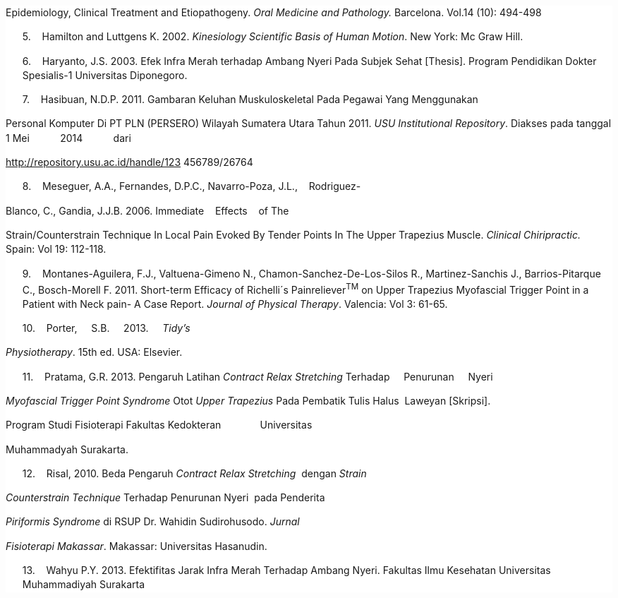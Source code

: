 <p><span class="font2">Epidemiology, Clinical Treatment and Etiopathogeny. </span><span class="font2" style="font-style:italic;">Oral Medicine and Pathology.</span><span class="font2"> Barcelona. Vol.14 (10): 494-498</span></p>
<ul style="list-style:none;"><li>
<p><span class="font2">5. &nbsp;&nbsp;&nbsp;Hamilton and Luttgens K. 2002. </span><span class="font2" style="font-style:italic;">Kinesiology Scientific Basis of Human Motion</span><span class="font2">. New York: Mc Graw Hill.</span></p></li>
<li>
<p><span class="font2">6. &nbsp;&nbsp;&nbsp;Haryanto, J.S. 2003. Efek Infra Merah terhadap Ambang Nyeri Pada Subjek Sehat [Thesis]. Program Pendidikan Dokter Spesialis-1 Universitas Diponegoro.</span></p></li>
<li>
<p><span class="font2">7. &nbsp;&nbsp;&nbsp;Hasibuan, N.D.P. 2011. Gambaran Keluhan Muskuloskeletal Pada Pegawai Yang Menggunakan</span></p></li></ul>
<p><span class="font2">Personal Komputer Di PT PLN (PERSERO) Wilayah Sumatera Utara Tahun 2011. </span><span class="font2" style="font-style:italic;">USU Institutional Repository</span><span class="font2">. Diakses pada tanggal 1 Mei &nbsp;&nbsp;&nbsp;&nbsp;&nbsp;&nbsp;&nbsp;&nbsp;&nbsp;&nbsp;2014 &nbsp;&nbsp;&nbsp;&nbsp;&nbsp;&nbsp;&nbsp;&nbsp;&nbsp;&nbsp;dari</span></p>
<p><a href="http://repository.usu.ac.id/handle/123"><span class="font2">http://repository.usu.ac.id/handle/123</span></a><span class="font2"> 456789/26764</span></p>
<ul style="list-style:none;"><li>
<p><span class="font2">8. &nbsp;&nbsp;&nbsp;Meseguer, A.A., Fernandes, D.P.C., Navarro-Poza, J.L., &nbsp;&nbsp;&nbsp;Rodriguez-</span></p></li></ul>
<p><span class="font2">Blanco, C., Gandia, J.J.B. 2006. Immediate &nbsp;&nbsp;&nbsp;Effects &nbsp;&nbsp;&nbsp;of The</span></p>
<p><span class="font2">Strain/Counterstrain Technique In Local Pain Evoked By Tender Points In The Upper Trapezius Muscle</span><span class="font1">. </span><span class="font2" style="font-style:italic;">Clinical Chiripractic.</span><span class="font2"> Spain: Vol 19: 112-118.</span></p>
<ul style="list-style:none;"><li>
<p><span class="font2">9. &nbsp;&nbsp;&nbsp;Montanes-Aguilera, F.J., Valtuena-Gimeno N., Chamon-Sanchez-De-Los-Silos R., Martinez-Sanchis J., Barrios-Pitarque C., Bosch-Morell F. 2011. Short-term Efficacy of Richelli´s Painreliever<sup>TM</sup> on Upper Trapezius Myofascial Trigger Point in a Patient with Neck pain- A Case Report. </span><span class="font2" style="font-style:italic;">Journal of Physical Therapy</span><span class="font2">. Valencia: Vol 3: 61-65.</span></p></li>
<li>
<p><span class="font2">10. &nbsp;&nbsp;&nbsp;Porter, &nbsp;&nbsp;&nbsp;&nbsp;S.B. &nbsp;&nbsp;&nbsp;&nbsp;2013. &nbsp;&nbsp;&nbsp;&nbsp;</span><span class="font2" style="font-style:italic;">Tidy’s</span></p></li></ul>
<p><span class="font2" style="font-style:italic;">Physiotherapy</span><span class="font2">. 15th ed. USA: Elsevier.</span></p>
<ul style="list-style:none;"><li>
<p><span class="font2">11. &nbsp;&nbsp;&nbsp;Pratama, G.R. 2013. Pengaruh Latihan </span><span class="font2" style="font-style:italic;">Contract Relax Stretching </span><span class="font2">Terhadap &nbsp;&nbsp;&nbsp;&nbsp;Penurunan &nbsp;&nbsp;&nbsp;&nbsp;Nyeri</span></p></li></ul>
<p><span class="font2" style="font-style:italic;">Myofascial Trigger Point Syndrome </span><span class="font2">Otot </span><span class="font2" style="font-style:italic;">Upper Trapezius</span><span class="font2"> Pada Pembatik Tulis Halus &nbsp;Laweyan [Skripsi].</span></p>
<p><span class="font2">Program Studi Fisioterapi Fakultas Kedokteran &nbsp;&nbsp;&nbsp;&nbsp;&nbsp;&nbsp;&nbsp;&nbsp;&nbsp;&nbsp;&nbsp;&nbsp;&nbsp;Universitas</span></p>
<p><span class="font2">Muhammadyah Surakarta.</span></p>
<ul style="list-style:none;"><li>
<p><span class="font2">12. &nbsp;&nbsp;&nbsp;Risal, 2010. Beda Pengaruh </span><span class="font2" style="font-style:italic;">Contract Relax Stretching</span><span class="font2"> &nbsp;dengan </span><span class="font2" style="font-style:italic;">Strain</span></p></li></ul>
<p><span class="font2" style="font-style:italic;">Counterstrain Technique</span><span class="font2"> Terhadap Penurunan Nyeri &nbsp;pada Penderita</span></p>
<p><span class="font2" style="font-style:italic;">Piriformis Syndrome</span><span class="font2"> di RSUP Dr. Wahidin Sudirohusodo. </span><span class="font2" style="font-style:italic;">Jurnal</span></p>
<p><span class="font2" style="font-style:italic;">Fisioterapi Makassar</span><span class="font2">. Makassar: Universitas Hasanudin.</span></p>
<ul style="list-style:none;"><li>
<p><span class="font2">13. &nbsp;&nbsp;&nbsp;Wahyu P.Y. 2013. Efektifitas Jarak Infra Merah Terhadap Ambang Nyeri. Fakultas Ilmu Kesehatan Universitas Muhammadiyah Surakarta</span></p></li>